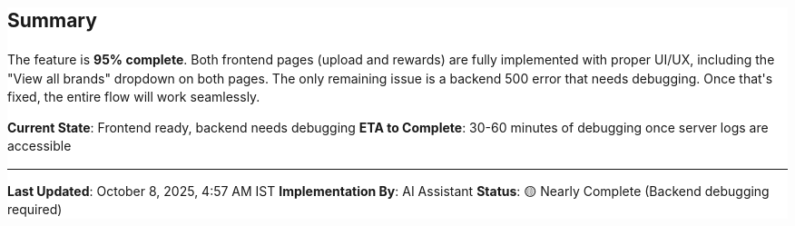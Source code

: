 ## Summary

The feature is **95% complete**. Both frontend pages (upload and rewards) are fully implemented with proper UI/UX, including the "View all brands" dropdown on both pages. The only remaining issue is a backend 500 error that needs debugging. Once that's fixed, the entire flow will work seamlessly.

**Current State**: Frontend ready, backend needs debugging
**ETA to Complete**: 30-60 minutes of debugging once server logs are accessible

---

**Last Updated**: October 8, 2025, 4:57 AM IST
**Implementation By**: AI Assistant
**Status**: 🟡 Nearly Complete (Backend debugging required)

